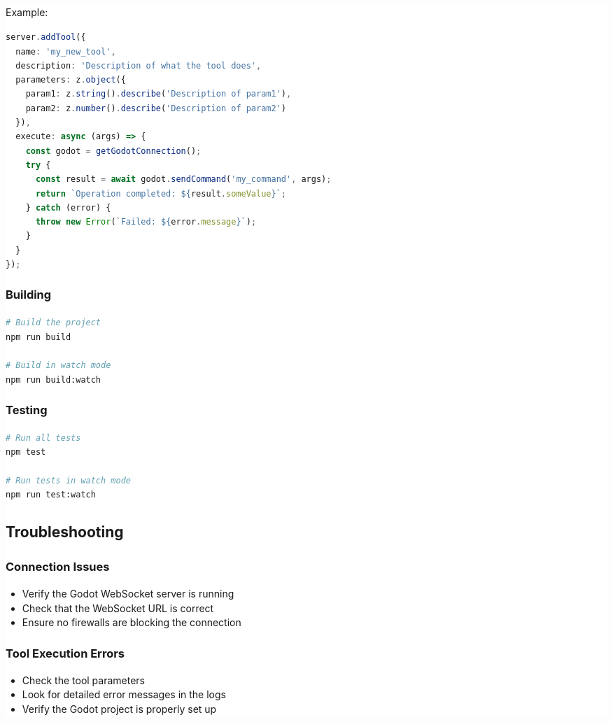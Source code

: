 Example:

```typescript
server.addTool({
  name: 'my_new_tool',
  description: 'Description of what the tool does',
  parameters: z.object({
    param1: z.string().describe('Description of param1'),
    param2: z.number().describe('Description of param2')
  }),
  execute: async (args) => {
    const godot = getGodotConnection();
    try {
      const result = await godot.sendCommand('my_command', args);
      return `Operation completed: ${result.someValue}`;
    } catch (error) {
      throw new Error(`Failed: ${error.message}`);
    }
  }
});
```

### Building

```bash
# Build the project
npm run build

# Build in watch mode
npm run build:watch
```

### Testing

```bash
# Run all tests
npm test

# Run tests in watch mode
npm run test:watch
```

## Troubleshooting

### Connection Issues

- Verify the Godot WebSocket server is running
- Check that the WebSocket URL is correct
- Ensure no firewalls are blocking the connection

### Tool Execution Errors

- Check the tool parameters
- Look for detailed error messages in the logs
- Verify the Godot project is properly set up
